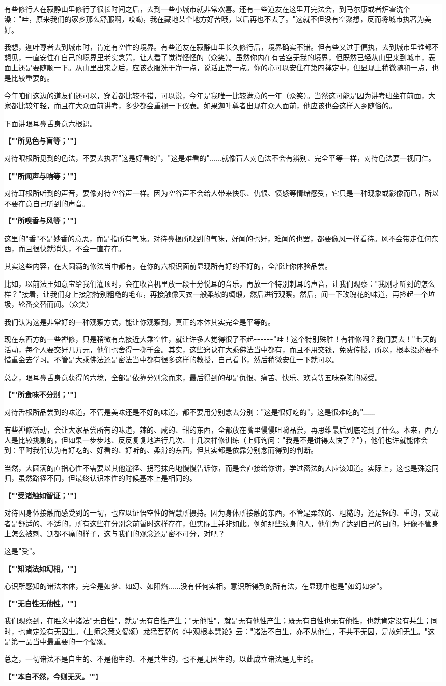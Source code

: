有些修行人在寂静山里修行了很长时间之后，去到一些小城市就非常欢喜。还有一些道友在这里开完法会，到马尔康或者炉霍洗个澡："哇，原来我们的家乡那么舒服啊，哎呦，我在藏地某个地方好苦哦，以后再也不去了。"这就不但没有空聚想，反而将城市执著为美好。

我想，迦叶尊者去到城市时，肯定有空性的境界。有些道友在寂静山里长久修行后，境界确实不错。但有些又过于偏执，去到城市里谁都不想见，一直安住在自己的境界里老实念咒，让人看了觉得怪怪的（众笑）。虽然你内在有苦空无我的境界，但既然已经从山里来到城市，表面上还是要随顺一下。从山里出来之后，应该衣服洗干净一点，说话正常一点。你的心可以安住在第四禅定中，但显现上稍微随和一点，也是比较重要的。

今年咱们这边的道友们还可以，穿着都比较不错，可以说，今年是我唯一比较满意的一年（众笑）。当然这可能是因为讲考班坐在前面，大家都比较年轻，而且在大众面前讲考，多少都会重视一下仪表。如果迦叶尊者出现在众人面前，他应该也会这样入乡随俗的。

下面讲眼耳鼻舌身意六根识。

**【"'所见色与盲等；'"**】

对待眼根所见到的色法，不要去执著"这是好看的"，"这是难看的"......就像盲人对色法不会有辨别、完全平等一样，对待色法要一视同仁。

**【"'所闻声与响等；'"**】

对待耳根所听到的声音，要像对待空谷声一样。因为空谷声不会给人带来快乐、仇恨、愤怒等情绪感受，它只是一种现象或影像而已，所以不要在意自己听到的声音。

**【"'所嗅香与风等；'"**】

这里的"香"不是妙香的意思，而是指所有气味。对待鼻根所嗅到的气味，好闻的也好，难闻的也罢，都要像风一样看待。风不会带走任何东西，而且很快就消失，不会一直存在。

其实这些内容，在大圆满的修法当中都有，在你的六根识面前显现所有好的不好的，全部让你体验品尝。

比如，以前法王如意宝给我们灌顶时，会在收音机里放一段十分悦耳的音乐，再放一个特别刺耳的声音，让我们观察："我刚才听到的怎么样？"接着，让我们身上接触特别粗糙的毛布，再接触像天衣一般柔软的绸缎，然后进行观察。然后，闻一下玫瑰花的味道，再捡起一个垃圾，轮番交替而闻。（众笑）

我们认为这是非常好的一种观察方式，能让你观察到，真正的本体其实完全是平等的。

现在东西方的一些禅修，只是稍微有点接近大乘空性，就让许多人觉得很了不起------"哇！这个特别殊胜！有禅修啊？我们要去！"七天的活动，每个人要交好几万元，他们也舍得一掷千金。其实，这些窍诀在大乘佛法当中都有，而且不用交钱，免费传授，所以，根本没必要不惜重金去学习。不管是大乘佛法还是密法当中都有很多这样的教授，自己看书，然后稍微安住一下就可以。

总之，眼耳鼻舌身意获得的六境，全部是依靠分别念而来，最后得到的却是仇恨、痛苦、快乐、欢喜等五味杂陈的感受。

**【"'所食味不分别；'"**】

对待舌根所品尝到的味道，不管是美味还是不好的味道，都不要用分别念去分别："这是很好吃的"，这是很难吃的"......

有些禅修活动，会让大家品尝所有的味道，辣的、咸的、甜的东西，全都放在嘴里慢慢咀嚼品尝，再思维最后到底吃到了什么。本来，西方人是比较挑剔的，但如果一步步地、反反复复地进行几次、十几次禅修训练（上师询问："我是不是讲得太快了？"），他们也许就能体会到：平时我们认为有好吃的、好看的、好听的、柔滑的东西，但其实都是依靠分别念而得到的判断。

当然，大圆满的直指心性不需要以其他途径、拐弯抹角地慢慢告诉你，而是会直接给你讲，学过密法的人应该知道。实际上，这也是殊途同归，虽然路径不同，但最终认识本性的时候基本上是相同的。

**【"'受诸触如智证；'"**】

对待因身体接触而感受到的一切，也应以证悟空性的智慧所摄持。因为身体所接触的东西，不管是柔软的、粗糙的，还是轻的、重的，又或者是舒适的、不适的，所有这些在分别念前暂时这样存在，但实际上并非如此。例如那些纹身的人，他们为了达到自己的目的，好像不管身上怎么被刺、割都不痛的样子，这与我们的观念还是密不可分，对吧？

这是"受"。

**【"'知诸法如幻相，'"**】

心识所感知的诸法本体，完全是如梦、如幻、如阳焰......没有任何实相。意识所得到的所有法，在显现中也是"如幻如梦"。

**【"'无自性无他性，'"**】

我们观察到，在胜义中诸法"无自性"，就是无有自性产生；"无他性"，就是无有他性产生；既无有自性也无有他性，也就肯定没有共生；同时，也肯定没有无因生。（上师念藏文偈颂）龙猛菩萨的《中观根本慧论》云："诸法不自生，亦不从他生，不共不无因，是故知无生。"这是第一品当中最重要的一个偈颂。

总之，一切诸法不是自生的、不是他生的、不是共生的，也不是无因生的，以此成立诸法是无生的。

**【"'本自不然，今则无灭。'"**】
